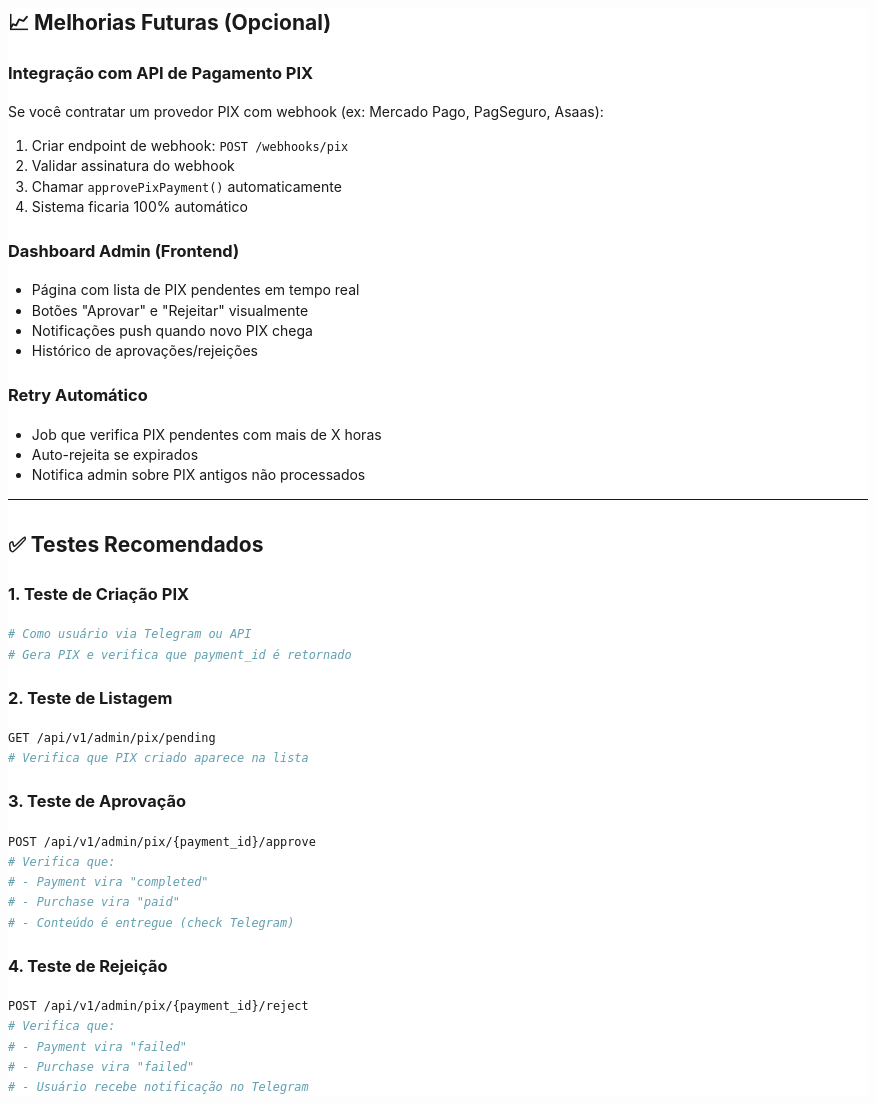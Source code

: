 
## 📈 Melhorias Futuras (Opcional)

### Integração com API de Pagamento PIX
Se você contratar um provedor PIX com webhook (ex: Mercado Pago, PagSeguro, Asaas):

1. Criar endpoint de webhook: `POST /webhooks/pix`
2. Validar assinatura do webhook
3. Chamar `approvePixPayment()` automaticamente
4. Sistema ficaria 100% automático

### Dashboard Admin (Frontend)
- Página com lista de PIX pendentes em tempo real
- Botões "Aprovar" e "Rejeitar" visualmente
- Notificações push quando novo PIX chega
- Histórico de aprovações/rejeições

### Retry Automático
- Job que verifica PIX pendentes com mais de X horas
- Auto-rejeita se expirados
- Notifica admin sobre PIX antigos não processados

---

## ✅ Testes Recomendados

### 1. Teste de Criação PIX
```bash
# Como usuário via Telegram ou API
# Gera PIX e verifica que payment_id é retornado
```

### 2. Teste de Listagem
```bash
GET /api/v1/admin/pix/pending
# Verifica que PIX criado aparece na lista
```

### 3. Teste de Aprovação
```bash
POST /api/v1/admin/pix/{payment_id}/approve
# Verifica que:
# - Payment vira "completed"
# - Purchase vira "paid"
# - Conteúdo é entregue (check Telegram)
```

### 4. Teste de Rejeição
```bash
POST /api/v1/admin/pix/{payment_id}/reject
# Verifica que:
# - Payment vira "failed"
# - Purchase vira "failed"
# - Usuário recebe notificação no Telegram
```
